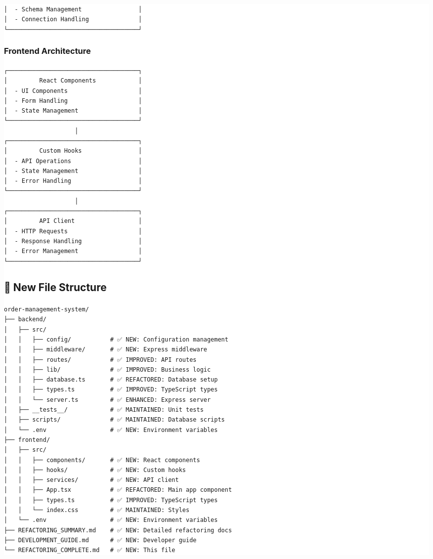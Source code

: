 ```
│  - Schema Management                │
│  - Connection Handling              │
└─────────────────────────────────────┘
```

### Frontend Architecture

```
┌─────────────────────────────────────┐
│         React Components            │
│  - UI Components                    │
│  - Form Handling                    │
│  - State Management                 │
└─────────────────────────────────────┘
                    │
┌─────────────────────────────────────┐
│         Custom Hooks                │
│  - API Operations                   │
│  - State Management                 │
│  - Error Handling                   │
└─────────────────────────────────────┘
                    │
┌─────────────────────────────────────┐
│         API Client                  │
│  - HTTP Requests                    │
│  - Response Handling                │
│  - Error Management                 │
└─────────────────────────────────────┘
```

## 📁 New File Structure

```
order-management-system/
├── backend/
│   ├── src/
│   │   ├── config/           # ✅ NEW: Configuration management
│   │   ├── middleware/       # ✅ NEW: Express middleware
│   │   ├── routes/           # ✅ IMPROVED: API routes
│   │   ├── lib/              # ✅ IMPROVED: Business logic
│   │   ├── database.ts       # ✅ REFACTORED: Database setup
│   │   ├── types.ts          # ✅ IMPROVED: TypeScript types
│   │   └── server.ts         # ✅ ENHANCED: Express server
│   ├── __tests__/            # ✅ MAINTAINED: Unit tests
│   ├── scripts/              # ✅ MAINTAINED: Database scripts
│   └── .env                  # ✅ NEW: Environment variables
├── frontend/
│   ├── src/
│   │   ├── components/       # ✅ NEW: React components
│   │   ├── hooks/            # ✅ NEW: Custom hooks
│   │   ├── services/         # ✅ NEW: API client
│   │   ├── App.tsx           # ✅ REFACTORED: Main app component
│   │   ├── types.ts          # ✅ IMPROVED: TypeScript types
│   │   └── index.css         # ✅ MAINTAINED: Styles
│   └── .env                  # ✅ NEW: Environment variables
├── REFACTORING_SUMMARY.md    # ✅ NEW: Detailed refactoring docs
├── DEVELOPMENT_GUIDE.md      # ✅ NEW: Developer guide
└── REFACTORING_COMPLETE.md   # ✅ NEW: This file
```
